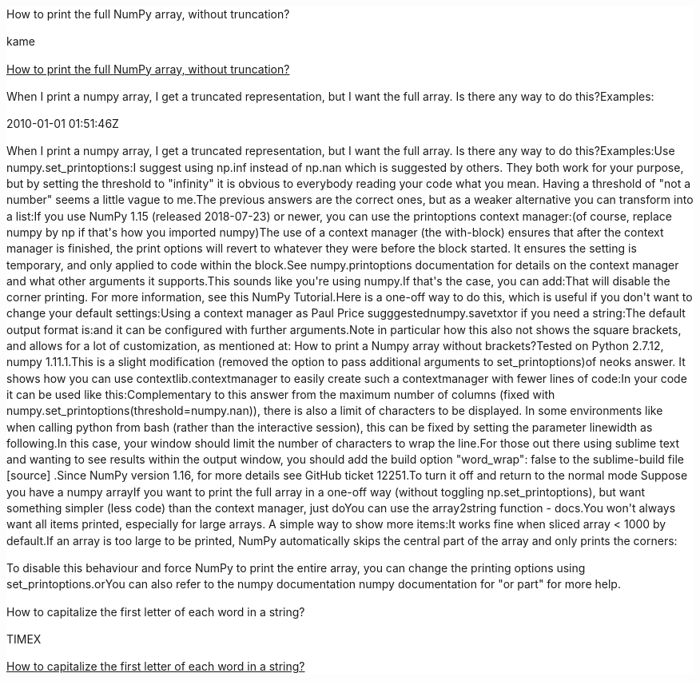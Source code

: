 How to print the full NumPy array, without truncation?

kame

[How to print the full NumPy array, without truncation?](https://stackoverflow.com/questions/1987694/how-to-print-the-full-numpy-array-without-truncation)

When I print a numpy array, I get a truncated representation, but I want the full array. Is there any way to do this?Examples:

2010-01-01 01:51:46Z

When I print a numpy array, I get a truncated representation, but I want the full array. Is there any way to do this?Examples:Use numpy.set_printoptions:I suggest using np.inf instead of np.nan which is suggested by others. They both work for your purpose, but by setting the threshold to "infinity" it is obvious to everybody reading your code what you mean. Having a threshold of "not a number" seems a little vague to me.The previous answers are the correct ones, but as a weaker alternative you can transform into a list:If you use NumPy 1.15 (released 2018-07-23) or newer, you can use the printoptions context manager:(of course, replace numpy by np if that's how you imported numpy)The use of a context manager (the with-block) ensures that after the context manager is finished, the print options will revert to whatever they were before the block started.  It ensures the setting is temporary, and only applied to code within the block.See numpy.printoptions documentation for details on the context manager and what other arguments it supports.This sounds like you're using numpy.If that's the case, you can add:That will disable the corner printing.  For more information, see this NumPy Tutorial.Here is a one-off way to do this, which is useful if you don't want to change your default settings:Using a context manager as Paul Price sugggestednumpy.savetxtor if you need a string:The default output format is:and it can be configured with further arguments.Note in particular how this also not shows the square brackets, and allows for a lot of customization, as mentioned at: How to print a Numpy array without brackets?Tested on Python 2.7.12, numpy 1.11.1.This is a slight modification (removed the option to pass additional arguments to set_printoptions)of neoks answer. It shows how you can use contextlib.contextmanager to easily create such a contextmanager with fewer lines of code:In your code it can be used like this:Complementary to this answer from the maximum number of columns (fixed with numpy.set_printoptions(threshold=numpy.nan)), there is also a limit of characters to be displayed. In some environments like when calling python from bash (rather than the interactive session), this can be fixed by setting the parameter linewidth as following.In this case, your window should limit the number of characters to wrap the line.For those out there using sublime text and wanting to see results within the output window, you should add the build option "word_wrap": false to the sublime-build file [source] .Since NumPy version 1.16, for more details see GitHub ticket 12251.To turn it off and return to the normal mode Suppose you have a numpy arrayIf you want to print the full array in a one-off way (without toggling np.set_printoptions), but want something simpler (less code) than the context manager, just doYou can use the array2string function - docs.You won't always want all items printed, especially for large arrays. A simple way to show more items:It works fine when sliced array < 1000 by default.If an array is too large to be printed, NumPy automatically skips the central part of the array and only prints the corners:

To disable this behaviour and force NumPy to print the entire array, you can change the printing options using set_printoptions.orYou can also refer to the numpy documentation numpy documentation for "or part" for more help.

How to capitalize the first letter of each word in a string?

TIMEX

[How to capitalize the first letter of each word in a string?](https://stackoverflow.com/questions/1549641/how-to-capitalize-the-first-letter-of-each-word-in-a-string)
